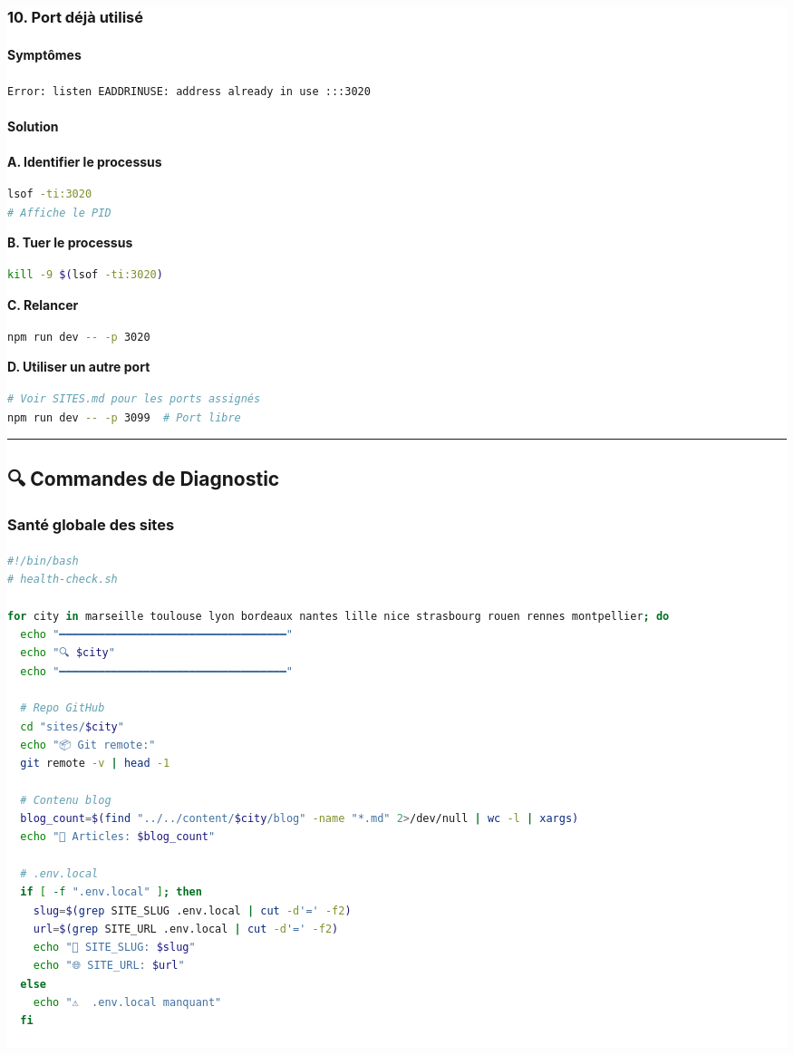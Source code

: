 
### 10. Port déjà utilisé

#### Symptômes
```bash
Error: listen EADDRINUSE: address already in use :::3020
```

#### Solution

**A. Identifier le processus**
```bash
lsof -ti:3020
# Affiche le PID
```

**B. Tuer le processus**
```bash
kill -9 $(lsof -ti:3020)
```

**C. Relancer**
```bash
npm run dev -- -p 3020
```

**D. Utiliser un autre port**
```bash
# Voir SITES.md pour les ports assignés
npm run dev -- -p 3099  # Port libre
```

---

## 🔍 Commandes de Diagnostic

### Santé globale des sites

```bash
#!/bin/bash
# health-check.sh

for city in marseille toulouse lyon bordeaux nantes lille nice strasbourg rouen rennes montpellier; do
  echo "━━━━━━━━━━━━━━━━━━━━━━━━━━━━━━━━━━━"
  echo "🔍 $city"
  echo "━━━━━━━━━━━━━━━━━━━━━━━━━━━━━━━━━━━"
  
  # Repo GitHub
  cd "sites/$city"
  echo "📦 Git remote:"
  git remote -v | head -1
  
  # Contenu blog
  blog_count=$(find "../../content/$city/blog" -name "*.md" 2>/dev/null | wc -l | xargs)
  echo "📝 Articles: $blog_count"
  
  # .env.local
  if [ -f ".env.local" ]; then
    slug=$(grep SITE_SLUG .env.local | cut -d'=' -f2)
    url=$(grep SITE_URL .env.local | cut -d'=' -f2)
    echo "🔧 SITE_SLUG: $slug"
    echo "🌐 SITE_URL: $url"
  else
    echo "⚠️  .env.local manquant"
  fi
  
```